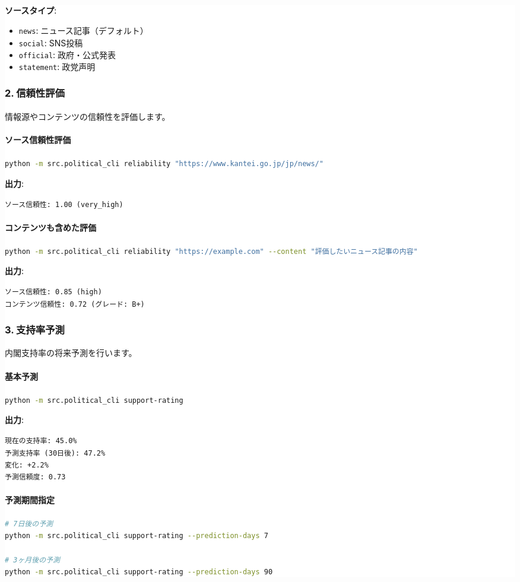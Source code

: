 **ソースタイプ**:
- `news`: ニュース記事（デフォルト）
- `social`: SNS投稿
- `official`: 政府・公式発表
- `statement`: 政党声明

### 2. 信頼性評価

情報源やコンテンツの信頼性を評価します。

#### ソース信頼性評価

```bash
python -m src.political_cli reliability "https://www.kantei.go.jp/jp/news/"
```

**出力**:
```
ソース信頼性: 1.00 (very_high)
```

#### コンテンツも含めた評価

```bash
python -m src.political_cli reliability "https://example.com" --content "評価したいニュース記事の内容"
```

**出力**:
```
ソース信頼性: 0.85 (high)
コンテンツ信頼性: 0.72 (グレード: B+)
```

### 3. 支持率予測

内閣支持率の将来予測を行います。

#### 基本予測

```bash
python -m src.political_cli support-rating
```

**出力**:
```
現在の支持率: 45.0%
予測支持率 (30日後): 47.2%
変化: +2.2%
予測信頼度: 0.73
```

#### 予測期間指定

```bash
# 7日後の予測
python -m src.political_cli support-rating --prediction-days 7

# 3ヶ月後の予測  
python -m src.political_cli support-rating --prediction-days 90
```
